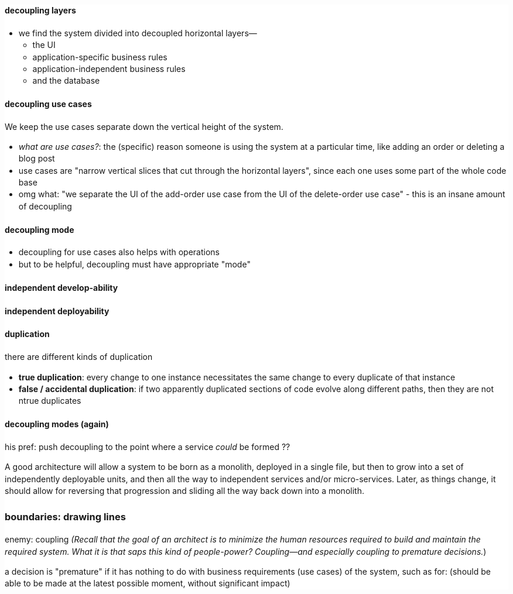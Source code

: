 #### decoupling layers

 - we find the system divided into decoupled horizontal layers—
	 - the UI
	 - application-specific business rules
	 - application-independent business rules
	 - and the database

#### decoupling use cases

We keep the use cases separate down the vertical height of the system.

- *what are use cases?*: the (specific) reason someone is using the system at a particular time, like adding an order or deleting a blog post
- use cases are "narrow vertical slices that cut through the horizontal layers", since each one uses some part of the whole code base
- omg what: "we separate the UI of the add-order use case from the UI of the delete-order use case" - this is an insane amount of decoupling

#### decoupling mode

- decoupling for use cases also helps with operations
- but to be helpful, decoupling must have appropriate "mode"

#### independent develop-ability

#### independent deployability

#### duplication

there are different kinds of duplication

- **true duplication**: every change to one instance necessitates the same change to every duplicate of that instance
- **false / accidental duplication**: if two apparently duplicated sections of code evolve along different paths, then they are not ntrue duplicates

#### decoupling modes (again)

his pref: push decoupling to the point where a service *could* be formed ??

A good architecture will allow a system to be born as a monolith, deployed in a single file, but then to grow into a set of independently deployable units, and then all the way to independent services and/or micro-services. Later, as things change, it should allow for reversing that progression and sliding all the way back down into a monolith.

### boundaries: drawing lines

enemy: coupling *(Recall that the goal of an architect is to minimize the human resources required to build and maintain the required system. What it is that saps this kind of people-power? Coupling—and especially coupling to premature decisions.*)

a decision is "premature" if it has nothing to do with business requirements (use cases) of the system, such as for: (should be able to be made at the latest possible moment, without significant impact)
